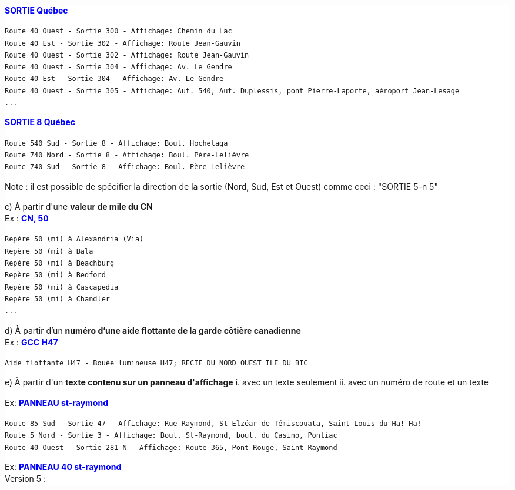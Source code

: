 <span style="color:blue">**SORTIE Québec**</span>  

```
Route 40 Ouest - Sortie 300 - Affichage: Chemin du Lac
Route 40 Est - Sortie 302 - Affichage: Route Jean-Gauvin
Route 40 Ouest - Sortie 302 - Affichage: Route Jean-Gauvin
Route 40 Ouest - Sortie 304 - Affichage: Av. Le Gendre
Route 40 Est - Sortie 304 - Affichage: Av. Le Gendre
Route 40 Ouest - Sortie 305 - Affichage: Aut. 540, Aut. Duplessis, pont Pierre-Laporte, aéroport Jean-Lesage
...
```

<span style="color:blue">**SORTIE 8 Québec**</span>  

```
Route 540 Sud - Sortie 8 - Affichage: Boul. Hochelaga
Route 740 Nord - Sortie 8 - Affichage: Boul. Père-Lelièvre
Route 740 Sud - Sortie 8 - Affichage: Boul. Père-Lelièvre
```

Note : il est possible de spécifier la direction de la sortie (Nord, Sud, Est et Ouest) comme ceci : "SORTIE 5-n 5"

c) À partir d'une **valeur de mile du  CN**  
Ex :   <span style="color:blue">**CN, 50**</span>  

```
Repère 50 (mi) à Alexandria (Via)  
Repère 50 (mi) à Bala  
Repère 50 (mi) à Beachburg  
Repère 50 (mi) à Bedford  
Repère 50 (mi) à Cascapedia  
Repère 50 (mi) à Chandler  
...
```

d) À partir d’un **numéro d’une aide flottante de la garde côtière canadienne**  
Ex : <span style="color:blue">**GCC H47**</span>  

```
Aide flottante H47 - Bouée lumineuse H47; RECIF DU NORD OUEST ILE DU BIC
```  

e) À partir d'un **texte contenu sur un panneau d'affichage**
  i. avec un texte seulement
  ii. avec un numéro de route et un texte

Ex: <span style="color:blue">**PANNEAU st-raymond**</span>  

```
Route 85 Sud - Sortie 47 - Affichage: Rue Raymond, St-Elzéar-de-Témiscouata, Saint-Louis-du-Ha! Ha!
Route 5 Nord - Sortie 3 - Affichage: Boul. St-Raymond, boul. du Casino, Pontiac
Route 40 Ouest - Sortie 281-N - Affichage: Route 365, Pont-Rouge, Saint-Raymond
```  

Ex: <span style="color:blue">**PANNEAU 40 st-raymond**</span>  
Version 5 :
